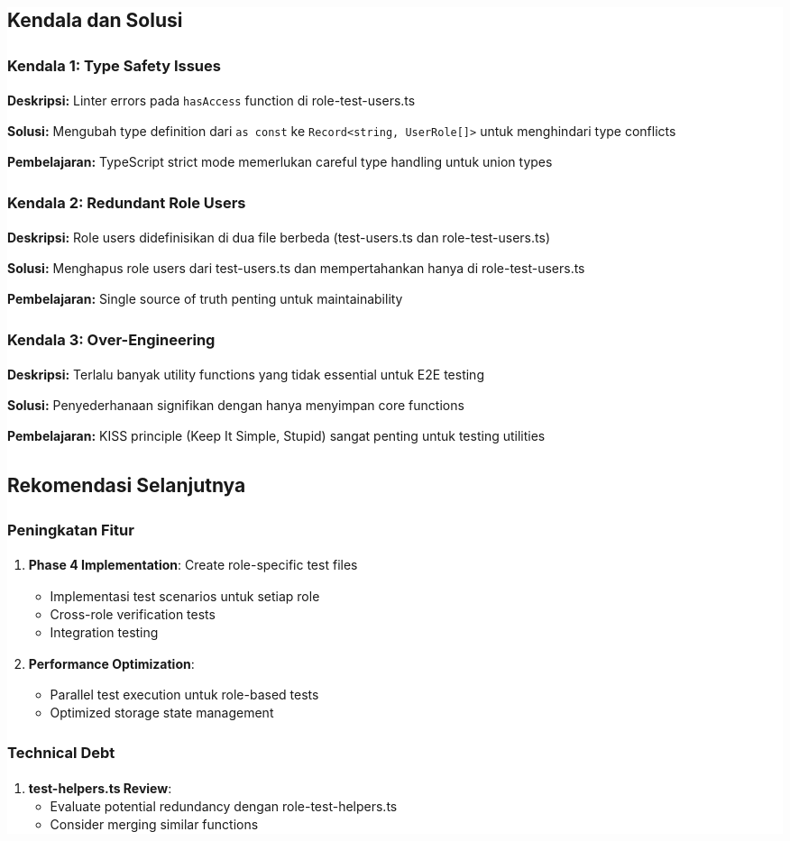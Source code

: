 ## Kendala dan Solusi

### Kendala 1: Type Safety Issues

**Deskripsi:**
Linter errors pada `hasAccess` function di role-test-users.ts

**Solusi:**
Mengubah type definition dari `as const` ke `Record<string, UserRole[]>` untuk menghindari type conflicts

**Pembelajaran:**
TypeScript strict mode memerlukan careful type handling untuk union types

### Kendala 2: Redundant Role Users

**Deskripsi:**
Role users didefinisikan di dua file berbeda (test-users.ts dan role-test-users.ts)

**Solusi:**
Menghapus role users dari test-users.ts dan mempertahankan hanya di role-test-users.ts

**Pembelajaran:**
Single source of truth penting untuk maintainability

### Kendala 3: Over-Engineering

**Deskripsi:**
Terlalu banyak utility functions yang tidak essential untuk E2E testing

**Solusi:**
Penyederhanaan signifikan dengan hanya menyimpan core functions

**Pembelajaran:**
KISS principle (Keep It Simple, Stupid) sangat penting untuk testing utilities

## Rekomendasi Selanjutnya

### Peningkatan Fitur

1. **Phase 4 Implementation**: Create role-specific test files
   - Implementasi test scenarios untuk setiap role
   - Cross-role verification tests
   - Integration testing

2. **Performance Optimization**:
   - Parallel test execution untuk role-based tests
   - Optimized storage state management

### Technical Debt

1. **test-helpers.ts Review**:
   - Evaluate potential redundancy dengan role-test-helpers.ts
   - Consider merging similar functions
